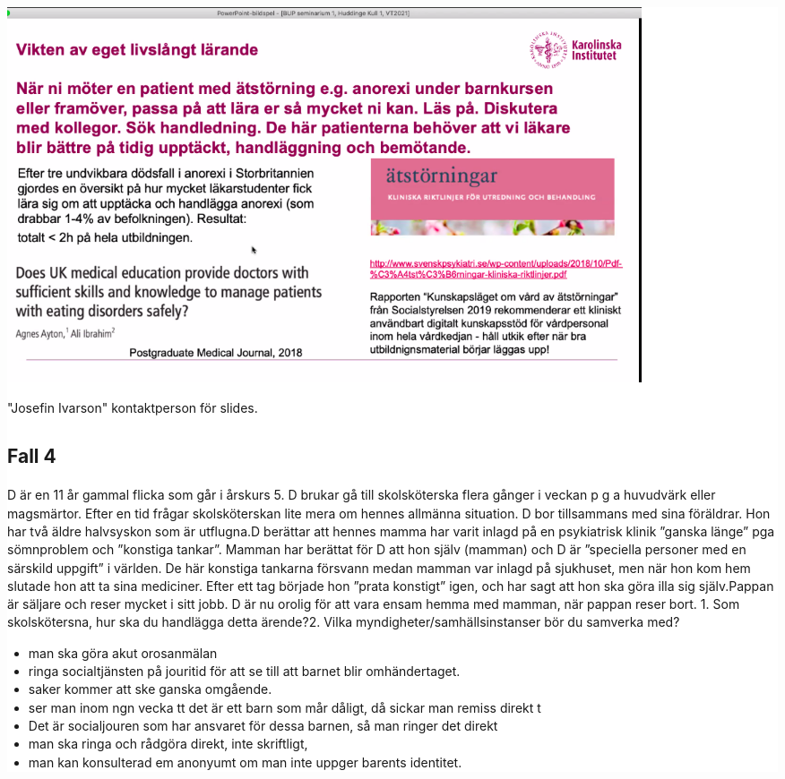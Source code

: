 
<img src="./imgs/pedsem_rKgDH7WtHP.png" alt="rKgDH7WtHP" style="zoom:75%;" />





"Josefin Ivarson" kontaktperson för slides. 



## Fall 4

D är en 11 år gammal flicka som går i årskurs 5. D brukar gå till skolsköterska flera gånger i veckan p g a huvudvärk eller magsmärtor. Efter en tid frågar skolsköterskan lite mera om hennes allmänna situation. D bor tillsammans med sina föräldrar. Hon har två äldre halvsyskon som är utflugna.D berättar att hennes mamma har varit inlagd på en psykiatrisk klinik ”ganska länge” pga sömnproblem och ”konstiga tankar”. Mamman har berättat för D att hon själv (mamman) och D är ”speciella personer med en särskild uppgift” i världen. De här konstiga tankarna försvann medan mamman var inlagd på sjukhuset, men när hon kom hem slutade hon att ta sina mediciner. Efter ett tag började hon ”prata konstigt” igen, och har sagt att hon ska göra illa sig själv.Pappan är säljare och reser mycket i sitt jobb. D är nu orolig för att vara ensam hemma med mamman, när pappan reser bort. 1.   Som skolskötersna, hur ska du handlägga detta ärende?2.   Vilka myndigheter/samhällsinstanser bör du samverka med?



* man ska göra akut orosanmälan
* ringa socialtjänsten på jouritid för att se till att barnet blir omhändertaget. 
* saker kommer att ske ganska omgående. 
* ser man inom ngn vecka tt det är ett barn som mår dåligt, då sickar man remiss direkt t
* Det är socialjouren som har ansvaret för dessa barnen, så man ringer det direkt
* man ska ringa och rådgöra direkt, inte skriftligt, 
* man kan konsulterad em anonyumt om man inte uppger barents identitet. 

